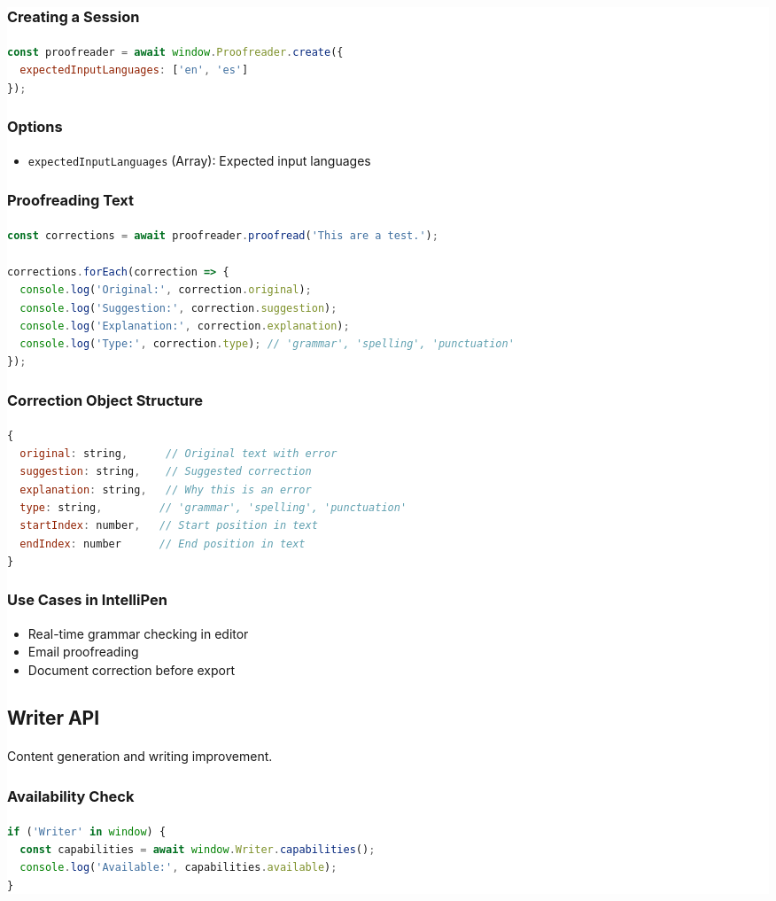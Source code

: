 ### Creating a Session

```javascript
const proofreader = await window.Proofreader.create({
  expectedInputLanguages: ['en', 'es']
});
```

### Options

- `expectedInputLanguages` (Array<string>): Expected input languages

### Proofreading Text

```javascript
const corrections = await proofreader.proofread('This are a test.');

corrections.forEach(correction => {
  console.log('Original:', correction.original);
  console.log('Suggestion:', correction.suggestion);
  console.log('Explanation:', correction.explanation);
  console.log('Type:', correction.type); // 'grammar', 'spelling', 'punctuation'
});
```

### Correction Object Structure

```javascript
{
  original: string,      // Original text with error
  suggestion: string,    // Suggested correction
  explanation: string,   // Why this is an error
  type: string,         // 'grammar', 'spelling', 'punctuation'
  startIndex: number,   // Start position in text
  endIndex: number      // End position in text
}
```

### Use Cases in IntelliPen

- Real-time grammar checking in editor
- Email proofreading
- Document correction before export

## Writer API

Content generation and writing improvement.

### Availability Check

```javascript
if ('Writer' in window) {
  const capabilities = await window.Writer.capabilities();
  console.log('Available:', capabilities.available);
}
```
